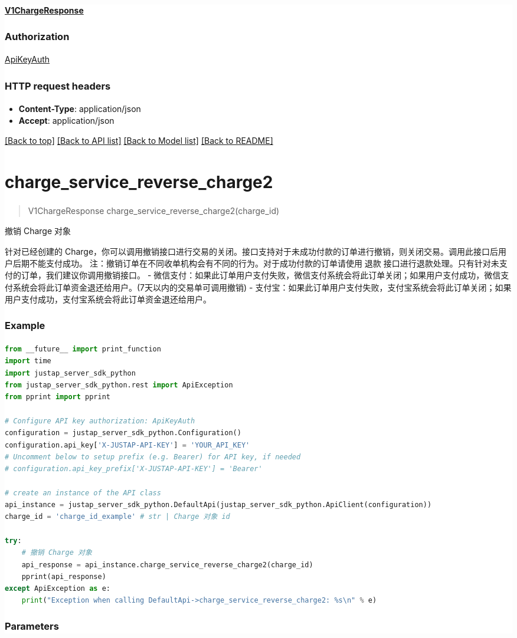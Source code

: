 [**V1ChargeResponse**](V1ChargeResponse.md)

### Authorization

[ApiKeyAuth](../README.md#ApiKeyAuth)

### HTTP request headers

 - **Content-Type**: application/json
 - **Accept**: application/json

[[Back to top]](#) [[Back to API list]](../README.md#documentation-for-api-endpoints) [[Back to Model list]](../README.md#documentation-for-models) [[Back to README]](../README.md)

# **charge_service_reverse_charge2**
> V1ChargeResponse charge_service_reverse_charge2(charge_id)

撤销 Charge 对象

针对已经创建的 Charge，你可以调用撤销接口进行交易的关闭。接口支持对于未成功付款的订单进行撤销，则关闭交易。调用此接口后用户后期不能支付成功。  注：撤销订单在不同收单机构会有不同的行为。对于成功付款的订单请使用 退款 接口进行退款处理。只有针对未支付的订单，我们建议你调用撤销接口。  - 微信支付：如果此订单用户支付失败，微信支付系统会将此订单关闭；如果用户支付成功，微信支付系统会将此订单资金退还给用户。(7天以内的交易单可调用撤销) - 支付宝：如果此订单用户支付失败，支付宝系统会将此订单关闭；如果用户支付成功，支付宝系统会将此订单资金退还给用户。

### Example
```python
from __future__ import print_function
import time
import justap_server_sdk_python
from justap_server_sdk_python.rest import ApiException
from pprint import pprint

# Configure API key authorization: ApiKeyAuth
configuration = justap_server_sdk_python.Configuration()
configuration.api_key['X-JUSTAP-API-KEY'] = 'YOUR_API_KEY'
# Uncomment below to setup prefix (e.g. Bearer) for API key, if needed
# configuration.api_key_prefix['X-JUSTAP-API-KEY'] = 'Bearer'

# create an instance of the API class
api_instance = justap_server_sdk_python.DefaultApi(justap_server_sdk_python.ApiClient(configuration))
charge_id = 'charge_id_example' # str | Charge 对象 id

try:
    # 撤销 Charge 对象
    api_response = api_instance.charge_service_reverse_charge2(charge_id)
    pprint(api_response)
except ApiException as e:
    print("Exception when calling DefaultApi->charge_service_reverse_charge2: %s\n" % e)
```

### Parameters

